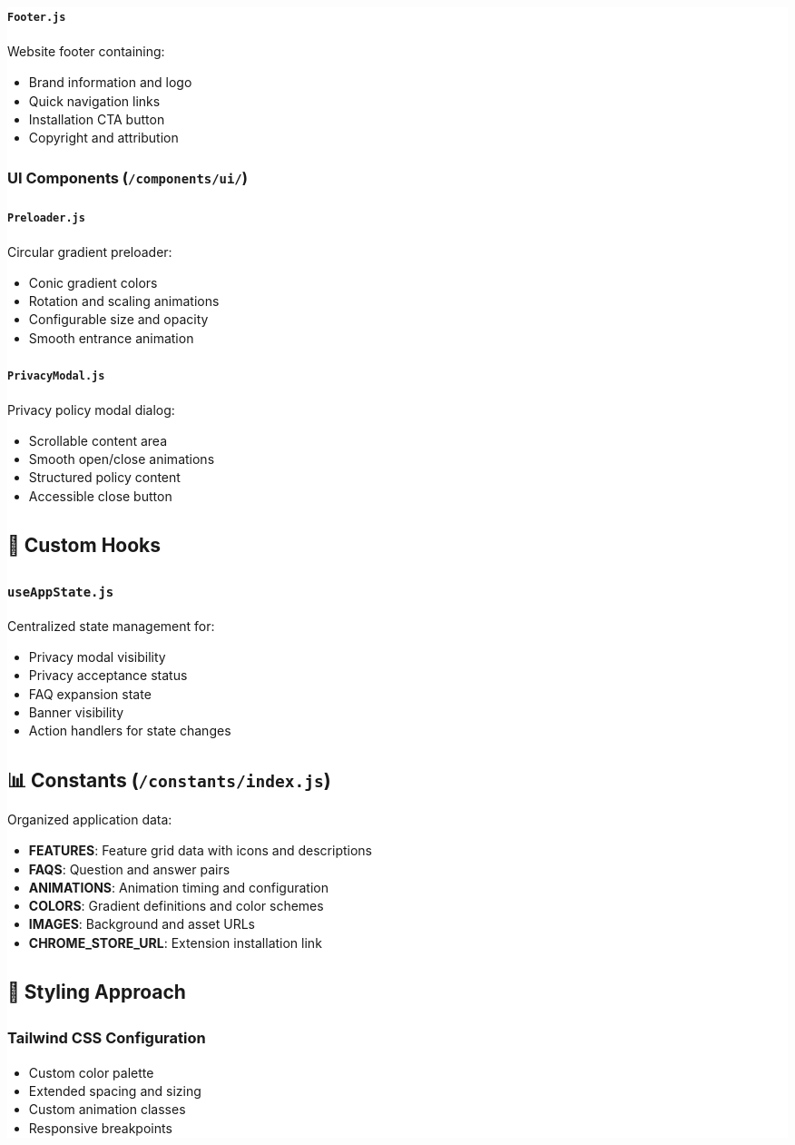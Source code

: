 #### `Footer.js`
Website footer containing:
- Brand information and logo
- Quick navigation links
- Installation CTA button
- Copyright and attribution

### UI Components (`/components/ui/`)

#### `Preloader.js`
Circular gradient preloader:
- Conic gradient colors
- Rotation and scaling animations
- Configurable size and opacity
- Smooth entrance animation

#### `PrivacyModal.js`
Privacy policy modal dialog:
- Scrollable content area
- Smooth open/close animations
- Structured policy content
- Accessible close button

## 🎯 Custom Hooks

### `useAppState.js`
Centralized state management for:
- Privacy modal visibility
- Privacy acceptance status
- FAQ expansion state
- Banner visibility
- Action handlers for state changes

## 📊 Constants (`/constants/index.js`)

Organized application data:
- **FEATURES**: Feature grid data with icons and descriptions
- **FAQS**: Question and answer pairs
- **ANIMATIONS**: Animation timing and configuration
- **COLORS**: Gradient definitions and color schemes
- **IMAGES**: Background and asset URLs
- **CHROME_STORE_URL**: Extension installation link

## 🎨 Styling Approach

### Tailwind CSS Configuration
- Custom color palette
- Extended spacing and sizing
- Custom animation classes
- Responsive breakpoints
